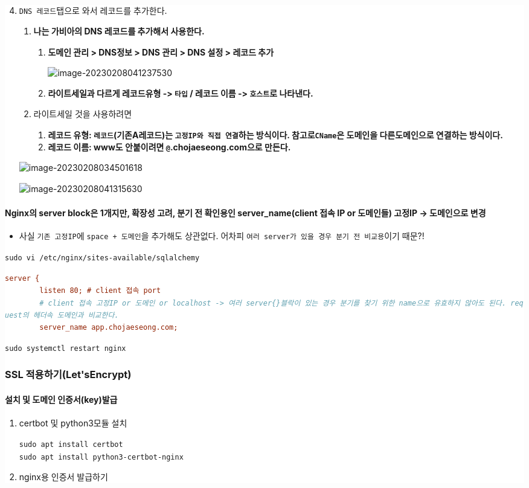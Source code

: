4. `DNS 레코드`탭으로 와서 레코드를 추가한다. 

   1. **나는 가비아의 DNS 레코드를 추가해서 사용한다.**

      1. **도메인 관리 > DNS정보 > DNS 관리 > DNS 설정 > 레코드 추가**

         ![image-20230208041237530](https://raw.githubusercontent.com/is2js/screenshots/main/image-20230208041237530.png)

      2. **라이트세일과 다르게 레코드유형 -> `타입` / 레코드 이름 -> `호스트`로 나타낸다.**

   2. 라이트세일 것을 사용하려면

      1. **레코드 유형: `레코드`(기존A레코드)는 `고정IP와 직접 연결`하는 방식이다. 참고로`CName`은 도메인을 다른도메인으로 연결하는 방식이다.**
      2. **레코드 이름: www도 안붙이려면  `@`.chojaeseong.com으로 만든다.**

   ![image-20230208034501618](https://raw.githubusercontent.com/is2js/screenshots/main/image-20230208034501618.png)

   ![image-20230208041315630](https://raw.githubusercontent.com/is2js/screenshots/main/image-20230208041315630.png)





#### Nginx의 server block은 1개지만, 확장성 고려, 분기 전 확인용인 server_name(client 접속 IP or 도메인들) 고정IP -> 도메인으로 변경

- 사실 `기존 고정IP`에 `space + 도메인`을 추가해도 상관없다. 어차피 `여러 server가 있을 경우 분기 전 비교용`이기 때문?!

```shell
sudo vi /etc/nginx/sites-available/sqlalchemy 
```

```ini
server {
        listen 80; # client 접속 port
        # client 접속 고정IP or 도메인 or localhost -> 여러 server{}블락이 있는 경우 분기를 찾기 위한 name으로 유효하지 않아도 된다. request의 헤더속 도메인과 비교한다.
        server_name app.chojaeseong.com; 


```

```shell
sudo systemctl restart nginx
```



### SSL 적용하기(Let'sEncrypt)

#### 설치 및 도메인 인증서(key)발급

1. certbot 및 python3모듈 설치

   ```shell
   sudo apt install certbot
   sudo apt install python3-certbot-nginx
   ```

2. nginx용 인증서 발급하기
